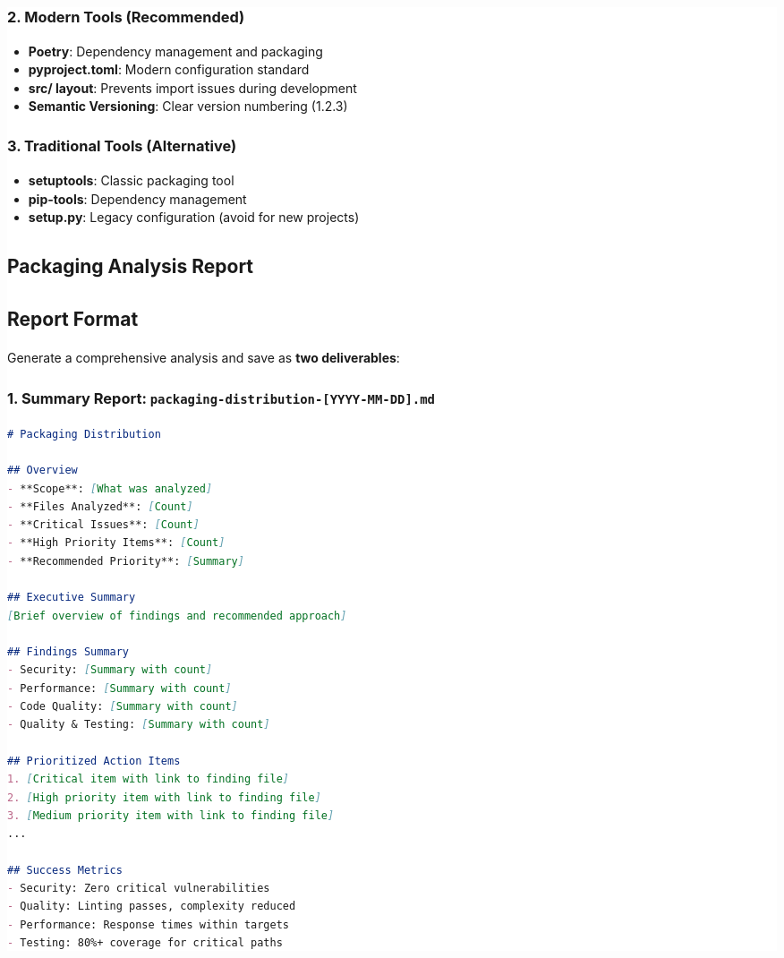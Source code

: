 ### 2. **Modern Tools (Recommended)**

- **Poetry**: Dependency management and packaging
- **pyproject.toml**: Modern configuration standard
- **src/ layout**: Prevents import issues during development
- **Semantic Versioning**: Clear version numbering (1.2.3)

### 3. **Traditional Tools (Alternative)**

- **setuptools**: Classic packaging tool
- **pip-tools**: Dependency management
- **setup.py**: Legacy configuration (avoid for new projects)

## Packaging Analysis Report


## Report Format

Generate a comprehensive analysis and save as **two deliverables**:

### 1. Summary Report: `packaging-distribution-[YYYY-MM-DD].md`

```markdown
# Packaging Distribution

## Overview
- **Scope**: [What was analyzed]
- **Files Analyzed**: [Count]
- **Critical Issues**: [Count]
- **High Priority Items**: [Count]
- **Recommended Priority**: [Summary]

## Executive Summary
[Brief overview of findings and recommended approach]

## Findings Summary
- Security: [Summary with count]
- Performance: [Summary with count]
- Code Quality: [Summary with count]
- Quality & Testing: [Summary with count]

## Prioritized Action Items
1. [Critical item with link to finding file]
2. [High priority item with link to finding file]
3. [Medium priority item with link to finding file]
...

## Success Metrics
- Security: Zero critical vulnerabilities
- Quality: Linting passes, complexity reduced
- Performance: Response times within targets
- Testing: 80%+ coverage for critical paths
```
